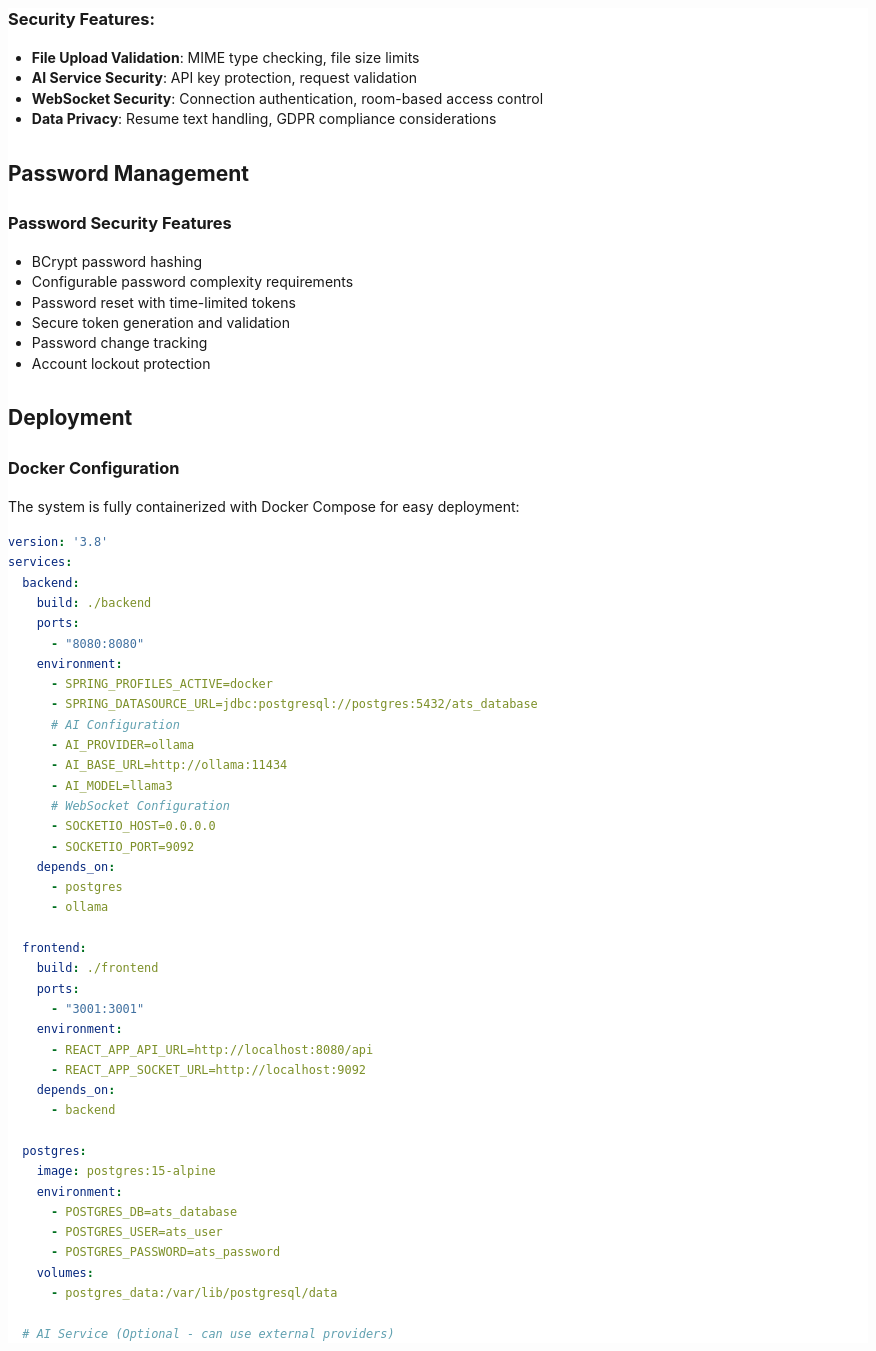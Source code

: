 ### Security Features:
- **File Upload Validation**: MIME type checking, file size limits
- **AI Service Security**: API key protection, request validation
- **WebSocket Security**: Connection authentication, room-based access control
- **Data Privacy**: Resume text handling, GDPR compliance considerations

## Password Management

### Password Security Features
- BCrypt password hashing
- Configurable password complexity requirements
- Password reset with time-limited tokens
- Secure token generation and validation
- Password change tracking
- Account lockout protection

## Deployment

### Docker Configuration
The system is fully containerized with Docker Compose for easy deployment:

```yaml
version: '3.8'
services:
  backend:
    build: ./backend
    ports:
      - "8080:8080"
    environment:
      - SPRING_PROFILES_ACTIVE=docker
      - SPRING_DATASOURCE_URL=jdbc:postgresql://postgres:5432/ats_database
      # AI Configuration
      - AI_PROVIDER=ollama
      - AI_BASE_URL=http://ollama:11434
      - AI_MODEL=llama3
      # WebSocket Configuration
      - SOCKETIO_HOST=0.0.0.0
      - SOCKETIO_PORT=9092
    depends_on:
      - postgres
      - ollama

  frontend:
    build: ./frontend
    ports:
      - "3001:3001"
    environment:
      - REACT_APP_API_URL=http://localhost:8080/api
      - REACT_APP_SOCKET_URL=http://localhost:9092
    depends_on:
      - backend

  postgres:
    image: postgres:15-alpine
    environment:
      - POSTGRES_DB=ats_database
      - POSTGRES_USER=ats_user
      - POSTGRES_PASSWORD=ats_password
    volumes:
      - postgres_data:/var/lib/postgresql/data

  # AI Service (Optional - can use external providers)
```